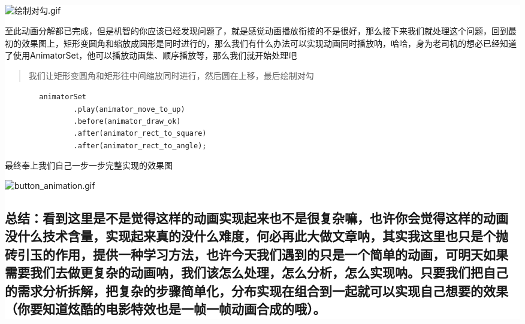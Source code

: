 ![绘制对勾.gif](http://upload-images.jianshu.io/upload_images/2057501-673df7e71c2bccba.gif?imageMogr2/auto-orient/strip)


至此动画分解都已完成，但是机智的你应该已经发现问题了，就是感觉动画播放衔接的不是很好，那么接下来我们就处理这个问题，回到最初的效果图上，矩形变圆角和缩放成圆形是同时进行的，那么我们有什么办法可以实现动画同时播放呐，哈哈，身为老司机的想必已经知道了使用AnimatorSet，他可以播放动画集、顺序播放等，那么我们就开始处理吧
> 我们让矩形变圆角和矩形往中间缩放同时进行，然后圆在上移，最后绘制对勾

```
        animatorSet
                .play(animator_move_to_up)
                .before(animator_draw_ok)
                .after(animator_rect_to_square)
                .after(animator_rect_to_angle);
```

最终奉上我们自己一步一步完整实现的效果图

![button_animation.gif](http://upload-images.jianshu.io/upload_images/2057501-0d1119721429bf71.gif?imageMogr2/auto-orient/strip)

## 总结：看到这里是不是觉得这样的动画实现起来也不是很复杂嘛，也许你会觉得这样的动画没什么技术含量，实现起来真的没什么难度，何必再此大做文章呐，其实我这里也只是个抛砖引玉的作用，提供一种学习方法，也许今天我们遇到的只是一个简单的动画，可明天如果需要我们去做更复杂的动画呐，我们该怎么处理，怎么分析，怎么实现呐。只要我们把自己的需求分析拆解，把复杂的步骤简单化，分布实现在组合到一起就可以实现自己想要的效果（你要知道炫酷的电影特效也是一帧一帧动画合成的哦）。

